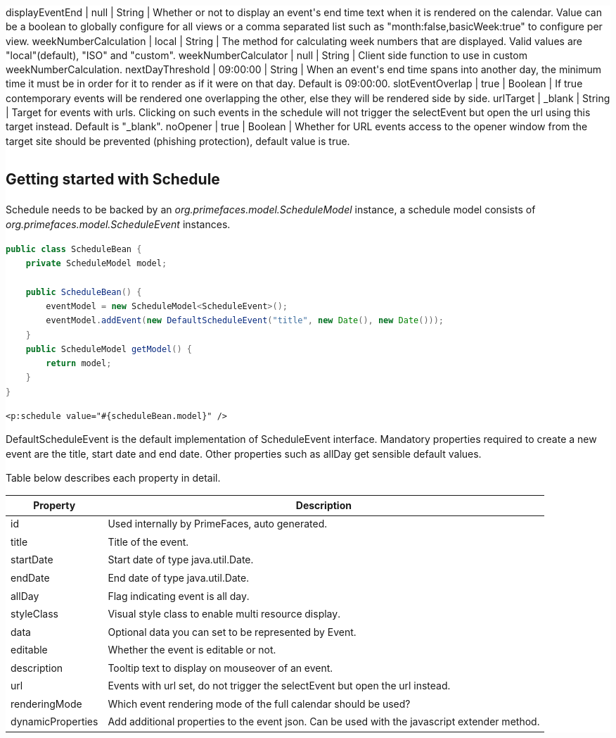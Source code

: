 displayEventEnd | null | String | Whether or not to display an event's end time text when it is rendered on the calendar. Value can be a boolean to globally configure for all views or a comma separated list such as "month:false,basicWeek:true" to configure per view.
weekNumberCalculation | local | String | The method for calculating week numbers that are displayed. Valid values are "local"(default), "ISO" and "custom".
weekNumberCalculator | null | String | Client side function to use in custom weekNumberCalculation.
nextDayThreshold | 09:00:00 | String | When an event's end time spans into another day, the minimum time it must be in order for it to render as if it were on that day. Default is 09:00:00.
slotEventOverlap | true | Boolean | If true contemporary events will be rendered one overlapping the other, else they will be rendered side by side.
urlTarget | _blank | String | Target for events with urls. Clicking on such events in the schedule will not trigger the selectEvent but open the url using this target instead. Default is "_blank".
noOpener | true | Boolean | Whether for URL events access to the opener window from the target site should be prevented (phishing protection), default value is true.

## Getting started with Schedule
Schedule needs to be backed by an _org.primefaces.model.ScheduleModel_ instance, a schedule
model consists of _org.primefaces.model.ScheduleEvent_ instances.

```java
public class ScheduleBean {
    private ScheduleModel model;

    public ScheduleBean() {
        eventModel = new ScheduleModel<ScheduleEvent>();
        eventModel.addEvent(new DefaultScheduleEvent("title", new Date(), new Date()));
    }
    public ScheduleModel getModel() {
        return model;
    }
}
```
```xhtml
<p:schedule value="#{scheduleBean.model}" />
```
DefaultScheduleEvent is the default implementation of ScheduleEvent interface. Mandatory
properties required to create a new event are the title, start date and end date. Other properties such
as allDay get sensible default values.

Table below describes each property in detail.

| Property | Description | 
| --- | --- |
id | Used internally by PrimeFaces, auto generated.
title | Title of the event.
startDate | Start date of type java.util.Date.
endDate | End date of type java.util.Date.
allDay | Flag indicating event is all day.
styleClass | Visual style class to enable multi resource display.
data | Optional data you can set to be represented by Event.
editable | Whether the event is editable or not.
description | Tooltip text to display on mouseover of an event.
url | Events with url set, do not trigger the selectEvent but open the url instead.
renderingMode | Which event rendering mode of the full calendar should be used? 
dynamicProperties | Add additional properties to the event json. Can be used with the javascript extender method.
